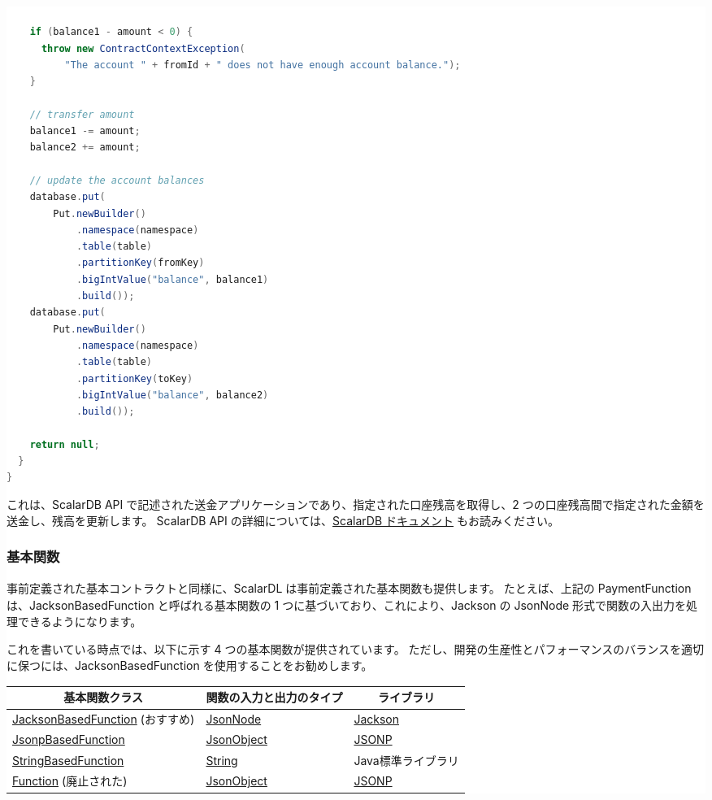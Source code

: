 ```java

    if (balance1 - amount < 0) {
      throw new ContractContextException(
          "The account " + fromId + " does not have enough account balance.");
    }

    // transfer amount
    balance1 -= amount;
    balance2 += amount;

    // update the account balances
    database.put(
        Put.newBuilder()
            .namespace(namespace)
            .table(table)
            .partitionKey(fromKey)
            .bigIntValue("balance", balance1)
            .build());
    database.put(
        Put.newBuilder()
            .namespace(namespace)
            .table(table)
            .partitionKey(toKey)
            .bigIntValue("balance", balance2)
            .build());

    return null;
  }
}
```

これは、ScalarDB API で記述された送金アプリケーションであり、指定された口座残高を取得し、2 つの口座残高間で指定された金額を送金し、残高を更新します。 ScalarDB API の詳細については、[ScalarDB ドキュメント](https://github.com/scalar-labs/scalardb/blob/master/docs/api-guide.md) もお読みください。

### 基本関数

事前定義された基本コントラクトと同様に、ScalarDL は事前定義された基本関数も提供します。 たとえば、上記の PaymentFunction は、JacksonBasedFunction と呼ばれる基本関数の 1 つに基づいており、これにより、Jackson の JsonNode 形式で関数の入出力を処理できるようになります。

これを書いている時点では、以下に示す 4 つの基本関数が提供されています。 ただし、開発の生産性とパフォーマンスのバランスを適切に保つには、JacksonBasedFunction を使用することをお勧めします。

| 基本関数クラス                                                                                                                                               | 関数の入力と出力のタイプ                                                                                               | ライブラリ                                        |
| ---------------------------------------------------------------------------------------------------------------------------------------------------------- | ------------------------------------------------------------------------------------------------------------------ | ----------------------------------------------- |
| [JacksonBasedFunction](https://scalar-labs.github.io/scalardl/javadoc/latest/ledger/com/scalar/dl/ledger/function/JacksonBasedFunction.html) (おすすめ)     | [JsonNode](https://fasterxml.github.io/jackson-databind/javadoc/2.13/com/fasterxml/jackson/databind/JsonNode.html) | [Jackson](https://github.com/FasterXML/jackson) |
| [JsonpBasedFunction](https://scalar-labs.github.io/scalardl/javadoc/latest/ledger/com/scalar/dl/ledger/function/JsonpBasedFunction.html)                   | [JsonObject](https://javadoc.io/static/javax.json/javax.json-api/1.1.4/javax/json/JsonObject.html)                 | [JSONP](https://javaee.github.io/jsonp/)        |
| [StringBasedFunction](https://scalar-labs.github.io/scalardl/javadoc/latest/ledger/com/scalar/dl/ledger/function/StringBasedFunction.html)                 | [String](https://docs.oracle.com/javase/8/docs/api/java/lang/String.html)                                          | Java標準ライブラリ                                |
| [Function](https://scalar-labs.github.io/scalardl/javadoc/latest/ledger/com/scalar/dl/ledger/function/Function.html) (廃止された)                            | [JsonObject](https://javadoc.io/static/javax.json/javax.json-api/1.1.4/javax/json/JsonObject.html)                 | [JSONP](https://javaee.github.io/jsonp/)       |
